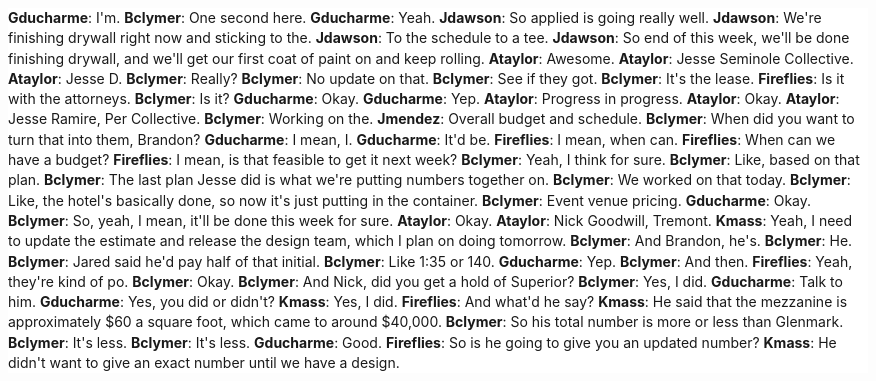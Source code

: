 **Gducharme**: I'm.
**Bclymer**: One second here.
**Gducharme**: Yeah.
**Jdawson**: So applied is going really well.
**Jdawson**: We're finishing drywall right now and sticking to the.
**Jdawson**: To the schedule to a tee.
**Jdawson**: So end of this week, we'll be done finishing drywall, and we'll get our first coat of paint on and keep rolling.
**Ataylor**: Awesome.
**Ataylor**: Jesse Seminole Collective.
**Ataylor**: Jesse D.
**Bclymer**: Really?
**Bclymer**: No update on that.
**Bclymer**: See if they got.
**Bclymer**: It's the lease.
**Fireflies**: Is it with the attorneys.
**Bclymer**: Is it?
**Gducharme**: Okay.
**Gducharme**: Yep.
**Ataylor**: Progress in progress.
**Ataylor**: Okay.
**Ataylor**: Jesse Ramire, Per Collective.
**Bclymer**: Working on the.
**Jmendez**: Overall budget and schedule.
**Bclymer**: When did you want to turn that into them, Brandon?
**Gducharme**: I mean, I.
**Gducharme**: It'd be.
**Fireflies**: I mean, when can.
**Fireflies**: When can we have a budget?
**Fireflies**: I mean, is that feasible to get it next week?
**Bclymer**: Yeah, I think for sure.
**Bclymer**: Like, based on that plan.
**Bclymer**: The last plan Jesse did is what we're putting numbers together on.
**Bclymer**: We worked on that today.
**Bclymer**: Like, the hotel's basically done, so now it's just putting in the container.
**Bclymer**: Event venue pricing.
**Gducharme**: Okay.
**Bclymer**: So, yeah, I mean, it'll be done this week for sure.
**Ataylor**: Okay.
**Ataylor**: Nick Goodwill, Tremont.
**Kmass**: Yeah, I need to update the estimate and release the design team, which I plan on doing tomorrow.
**Bclymer**: And Brandon, he's.
**Bclymer**: He.
**Bclymer**: Jared said he'd pay half of that initial.
**Bclymer**: Like 1:35 or 140.
**Gducharme**: Yep.
**Bclymer**: And then.
**Fireflies**: Yeah, they're kind of po.
**Bclymer**: Okay.
**Bclymer**: And Nick, did you get a hold of Superior?
**Bclymer**: Yes, I did.
**Gducharme**: Talk to him.
**Gducharme**: Yes, you did or didn't?
**Kmass**: Yes, I did.
**Fireflies**: And what'd he say?
**Kmass**: He said that the mezzanine is approximately $60 a square foot, which came to around $40,000.
**Bclymer**: So his total number is more or less than Glenmark.
**Bclymer**: It's less.
**Bclymer**: It's less.
**Gducharme**: Good.
**Fireflies**: So is he going to give you an updated number?
**Kmass**: He didn't want to give an exact number until we have a design.